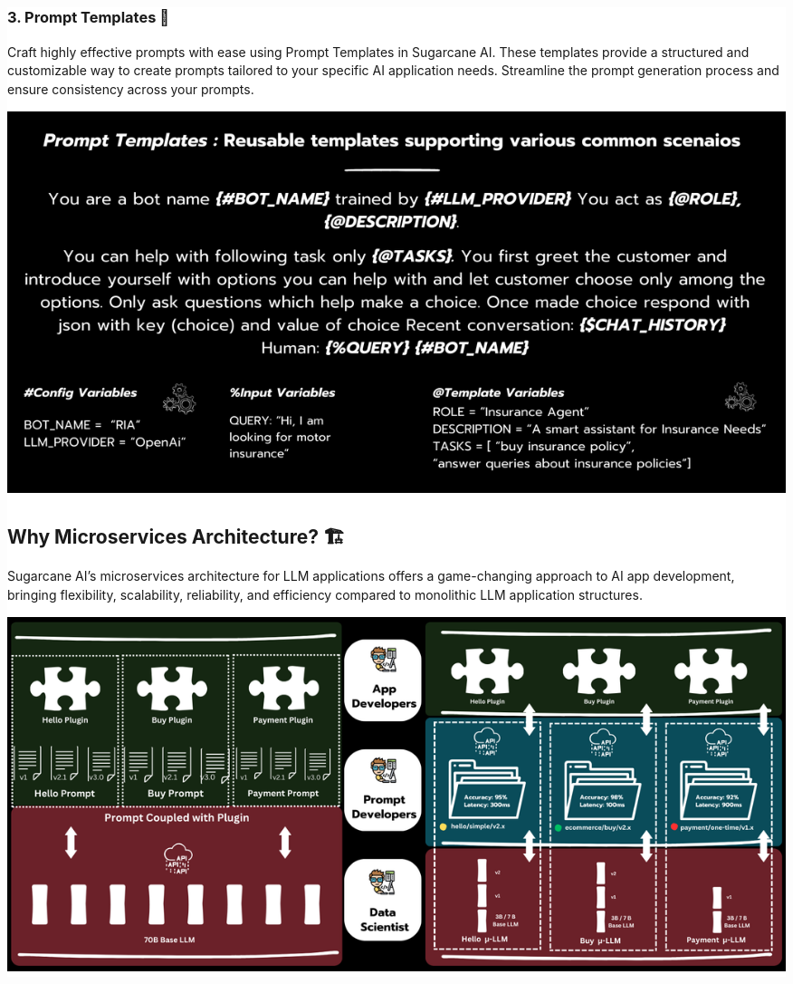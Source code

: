 ### 3. Prompt Templates 📑 <a name="prompt-templates--"></a>

Craft highly effective prompts with ease using Prompt Templates in Sugarcane AI. These templates provide a structured and customizable way to create prompts tailored to your specific AI application needs. Streamline the prompt generation process and ensure consistency across your prompts.

![Prompt Templates](public/images/sugar/prompt-templates.png)

## Why Microservices Architecture? 🏗️ <a name="microservices-architecture--"></a>

Sugarcane AI’s microservices architecture for LLM applications offers a game-changing approach to AI app development, bringing flexibility, scalability, reliability, and efficiency compared to monolithic LLM application structures.

![Mono Vs Micro Architecture](public/images/sugar/mono-vs-micro.png)
